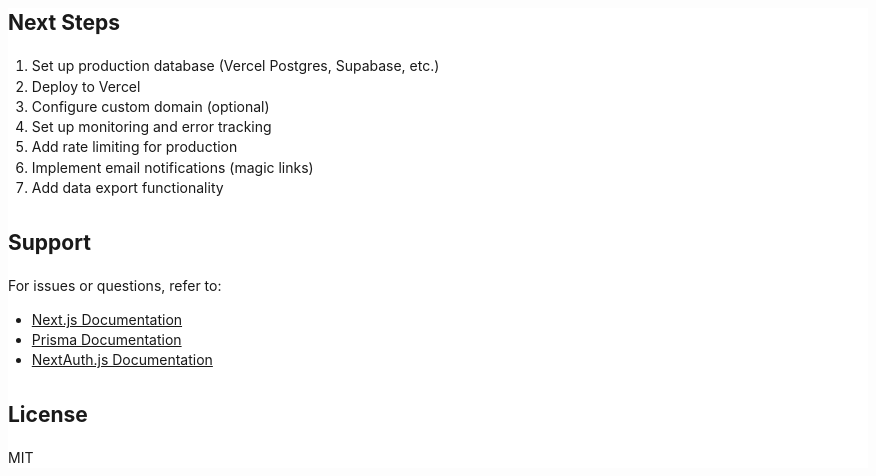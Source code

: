## Next Steps

1. Set up production database (Vercel Postgres, Supabase, etc.)
2. Deploy to Vercel
3. Configure custom domain (optional)
4. Set up monitoring and error tracking
5. Add rate limiting for production
6. Implement email notifications (magic links)
7. Add data export functionality

## Support

For issues or questions, refer to:
- [Next.js Documentation](https://nextjs.org/docs)
- [Prisma Documentation](https://www.prisma.io/docs)
- [NextAuth.js Documentation](https://next-auth.js.org/)

## License

MIT
